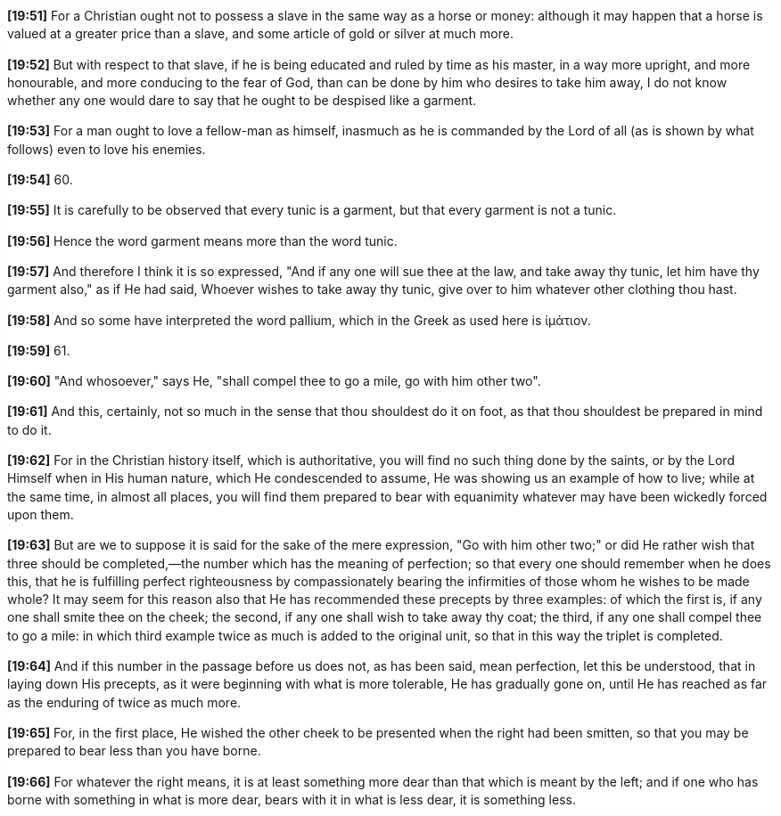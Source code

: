 **[19:51]** For a Christian ought not to possess a slave in the same way as a horse or money: although it may happen that a horse is valued at a greater price than a slave, and some article of gold or silver at much more.

**[19:52]** But with respect to that slave, if he is being educated and ruled by time as his master, in a way more upright, and more honourable, and more conducing to the fear of God, than can be done by him who desires to take him away, I do not know whether any one would dare to say that he ought to be despised like a garment.

**[19:53]** For a man ought to love a fellow-man as himself, inasmuch as he is commanded by the Lord of all (as is shown by what follows) even to love his enemies.

**[19:54]** 60.

**[19:55]** It is carefully to be observed that every tunic is a garment, but that every garment is not a tunic.

**[19:56]** Hence the word garment means more than the word tunic.

**[19:57]** And therefore I think it is so expressed, "And if any one will sue thee at the law, and take away thy tunic, let him have thy garment also," as if He had said, Whoever wishes to take away thy tunic, give over to him whatever other clothing thou hast.

**[19:58]** And so some have interpreted the word pallium, which in the Greek as used here is ἱμάτιον.

**[19:59]** 61.

**[19:60]** "And whosoever," says He, "shall compel thee to go a mile, go with him other two".

**[19:61]** And this, certainly, not so much in the sense that thou shouldest do it on foot, as that thou shouldest be prepared in mind to do it.

**[19:62]** For in the Christian history itself, which is authoritative, you will find no such thing done by the saints, or by the Lord Himself when in His human nature, which He condescended to assume, He was showing us an example of how to live; while at the same time, in almost all places, you will find them prepared to bear with equanimity whatever may have been wickedly forced upon them.

**[19:63]** But are we to suppose it is said for the sake of the mere expression, "Go with him other two;" or did He rather wish that three should be completed,—the number which has the meaning of perfection; so that every one should remember when he does this, that he is fulfilling perfect righteousness by compassionately bearing the infirmities of those whom he wishes to be made whole? It may seem for this reason also that He has recommended these precepts by three examples: of which the first is, if any one shall smite thee on the cheek; the second, if any one shall wish to take away thy coat; the third, if any one shall compel thee to go a mile: in which third example twice as much is added to the original unit, so that in this way the triplet is completed.

**[19:64]** And if this number in the passage before us does not, as has been said, mean perfection, let this be understood, that in laying down His precepts, as it were beginning with what is more tolerable, He has gradually gone on, until He has reached as far as the enduring of twice as much more.

**[19:65]** For, in the first place, He wished the other cheek to be presented when the right had been smitten, so that you may be prepared to bear less than you have borne.

**[19:66]** For whatever the right means, it is at least something more dear than that which is meant by the left; and if one who has borne with something in what is more dear, bears with it in what is less dear, it is something less.

